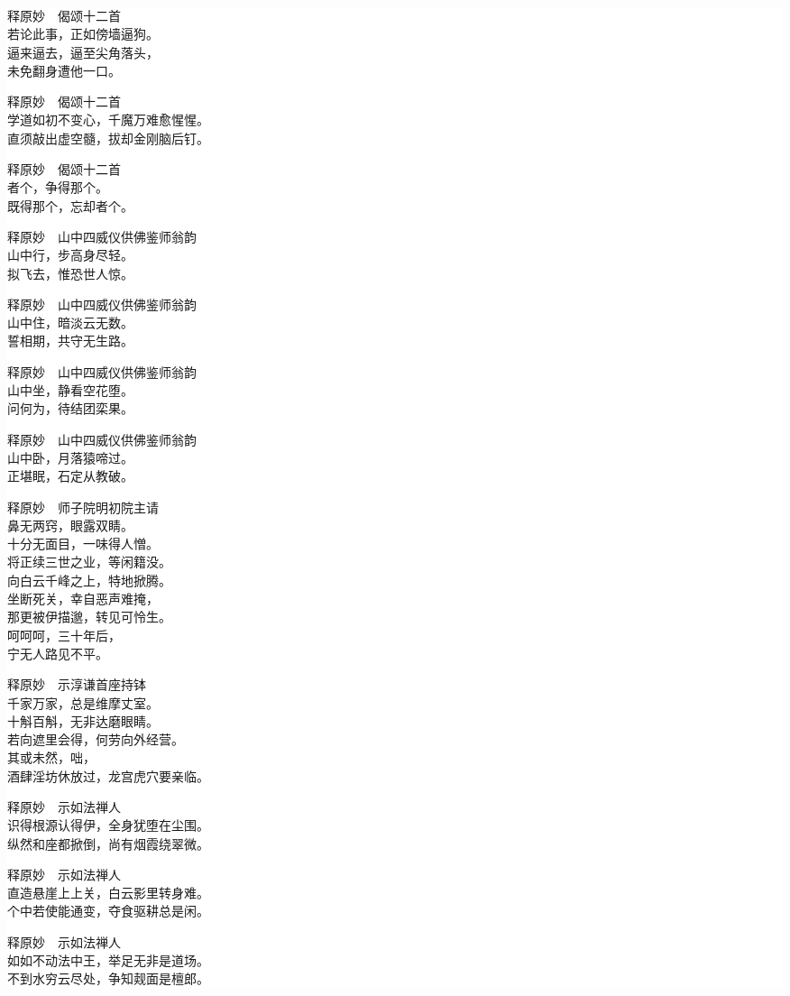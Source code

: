 释原妙　偈颂十二首  
若论此事，正如傍墙逼狗。  
逼来逼去，逼至尖角落头，  
未免翻身遭他一口。  

释原妙　偈颂十二首  
学道如初不变心，千魔万难愈惺惺。  
直须敲出虚空髓，拔却金刚脑后钉。  

释原妙　偈颂十二首  
者个，争得那个。  
既得那个，忘却者个。  

释原妙　山中四威仪供佛鉴师翁韵  
山中行，步高身尽轻。  
拟飞去，惟恐世人惊。  

释原妙　山中四威仪供佛鉴师翁韵  
山中住，暗淡云无数。  
誓相期，共守无生路。  

释原妙　山中四威仪供佛鉴师翁韵  
山中坐，静看空花堕。  
问何为，待结团栾果。  

释原妙　山中四威仪供佛鉴师翁韵  
山中卧，月落猿啼过。  
正堪眠，石定从教破。  

释原妙　师子院明初院主请  
鼻无两窍，眼露双睛。  
十分无面目，一味得人憎。  
将正续三世之业，等闲籍没。  
向白云千峰之上，特地掀腾。  
坐断死关，幸自恶声难掩，  
那更被伊描邈，转见可怜生。  
呵呵呵，三十年后，  
宁无人路见不平。  

释原妙　示淳谦首座持钵  
千家万家，总是维摩丈室。  
十斛百斛，无非达磨眼睛。  
若向遮里会得，何劳向外经营。  
其或未然，咄，  
酒肆淫坊休放过，龙宫虎穴要亲临。  

释原妙　示如法禅人  
识得根源认得伊，全身犹堕在尘围。  
纵然和座都掀倒，尚有烟霞绕翠微。  

释原妙　示如法禅人  
直造悬崖上上关，白云影里转身难。  
个中若使能通变，夺食驱耕总是闲。  

释原妙　示如法禅人  
如如不动法中王，举足无非是道场。  
不到水穷云尽处，争知觌面是檀郎。  
